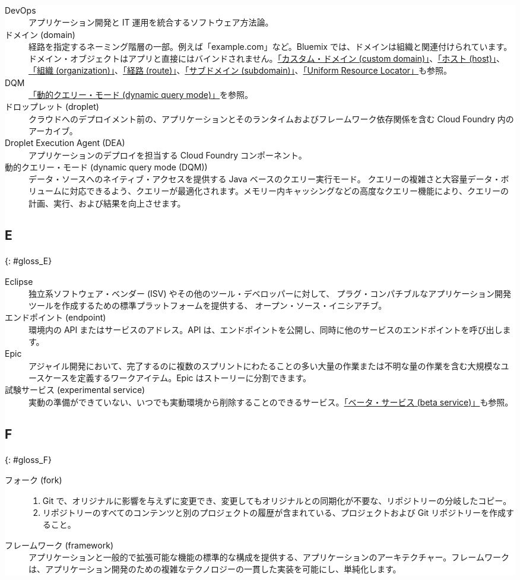 </dd>
<dt class="dt dlterm"><a name="gloss_D__x5784896"></a>DevOps</dt>
<dd class="dd">アプリケーション開発と IT 運用を統合するソフトウェア方法論。</dd>
<dt class="dt dlterm"><a name="gloss_D__x2021210"></a>ドメイン (domain)</dt>
<dd class="dd">経路を指定するネーミング階層の一部。例えば「example.com」など。Bluemix では、ドメインは組織と関連付けられています。ドメイン・オブジェクトはアプリと直接にはバインドされません。<a class="xref" href="#gloss_C__x5728384">「カスタム・ドメイン (custom domain)」</a>、<a class="xref" href="#gloss_H__x2002243">「ホスト (host)」</a>、<a class="xref" href="#gloss_O__x2032585">「組織 (organization)」</a>、<a class="xref" href="#gloss_R__x2037338">「経路 (route)」</a>、<a class="xref" href="#gloss_S__x2040080">「サブドメイン (subdomain)」</a>、<a class="xref" href="#gloss_U__x2042491">「Uniform Resource Locator」</a>も参照。</dd>
<dt class="dt dlterm"><a name="gloss_D__x3744906"></a>DQM</dt>
<dd class="dd"><a class="xref" href="#gloss_D__x5390841">「動的クエリー・モード (dynamic query mode)」</a>を参照。</dd>
<dt class="dt dlterm"><a name="gloss_D__x7470343"></a>ドロップレット (droplet)</dt>
<dd class="dd">クラウドへのデプロイメント前の、アプリケーションとそのランタイムおよびフレームワーク依存関係を含む Cloud Foundry 内のアーカイブ。</dd>
<dt class="dt dlterm"><a name="gloss_D__x7470348"></a>Droplet Execution Agent (DEA)</dt>
<dd class="dd">アプリケーションのデプロイを担当する Cloud Foundry コンポーネント。</dd>
<dt class="dt dlterm"><a name="gloss_D__x5390841"></a>動的クエリー・モード (dynamic query mode (DQM))</dt>
<dd class="dd">データ・ソースへのネイティブ・アクセスを提供する Java ベースのクエリー実行モード。
クエリーの複雑さと大容量データ・ボリュームに対応できるよう、クエリーが最適化されます。メモリー内キャッシングなどの高度なクエリー機能により、クエリーの計画、実行、および結果を向上させます。
</dd>
</dl>

## E
{: #gloss_E}
    
<dl class="dl"><dt class="dt dlterm"><a name="gloss_E__x2115585"></a>Eclipse</dt>
<dd class="dd">独立系ソフトウェア・ベンダー (ISV) やその他のツール・デベロッパーに対して、
プラグ・コンパチブルなアプリケーション開発ツールを作成するための標準プラットフォームを提供する、
オープン・ソース・イニシアチブ。</dd>
<dt class="dt dlterm"><a name="gloss_E__x2026820"></a>エンドポイント (endpoint)</dt>
<dd class="dd">環境内の API またはサービスのアドレス。API は、エンドポイントを公開し、同時に他のサービスのエンドポイントを呼び出します。</dd>
<dt class="dt dlterm"><a name="gloss_E__x5788994"></a>Epic</dt>
<dd class="dd">アジャイル開発において、完了するのに複数のスプリントにわたることの多い大量の作業または不明な量の作業を含む大規模なユースケースを定義するワークアイテム。Epic はストーリーに分割できます。</dd>
<dt class="dt dlterm"><a name="gloss_E__x7470450"></a>試験サービス (experimental service)</dt>
<dd class="dd">実動の準備ができていない、いつでも実動環境から削除することのできるサービス。<a class="xref" href="#gloss_B__x7470455">「ベータ・サービス (beta service)」</a>も参照。</dd>
</dl>

## F
{: #gloss_F}
    
<dl class="dl"><dt class="dt dlterm"><a name="gloss_F__x2023301"></a>フォーク (fork)</dt>
<dd class="dd"><ol class="ol glossnoindent"><li class="li">Git で、オリジナルに影響を与えずに変更でき、変更してもオリジナルとの同期化が不要な、リポジトリーの分岐したコピー。</li>
<li class="li">リポジトリーのすべてのコンテンツと別のプロジェクトの履歴が含まれている、プロジェクトおよび Git リポジトリーを作成すること。</li>
</ol>
</dd>
<dt class="dt dlterm"><a name="gloss_F__x2023472"></a>フレームワーク (framework)</dt>
<dd class="dd">アプリケーションと一般的で拡張可能な機能の標準的な構成を提供する、アプリケーションのアーキテクチャー。フレームワークは、アプリケーション開発のための複雑なテクノロジーの一貫した実装を可能にし、単純化します。</dd>
</dl>
